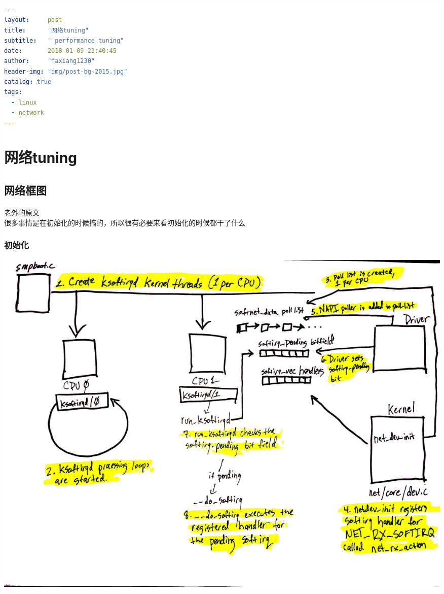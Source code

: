 ```yaml
---
layout:     post
title:      "网络tuning"
subtitle:   " performance tuning"
date:       2018-01-09 23:40:45
author:     "faxiang1230"
header-img: "img/post-bg-2015.jpg"
catalog: true
tags:
  - linux
  - network
---
```

# 网络tuning
## 网络框图
[老外的原文](https://blog.packagecloud.io/eng/2016/10/11/monitoring-tuning-linux-networking-stack-receiving-data-illustrated/)  
很多事情是在初始化的时候搞的，所以很有必要来看初始化的时候都干了什么  
### 初始化  

![](../images/network-tuning-softirq.jpg)  

